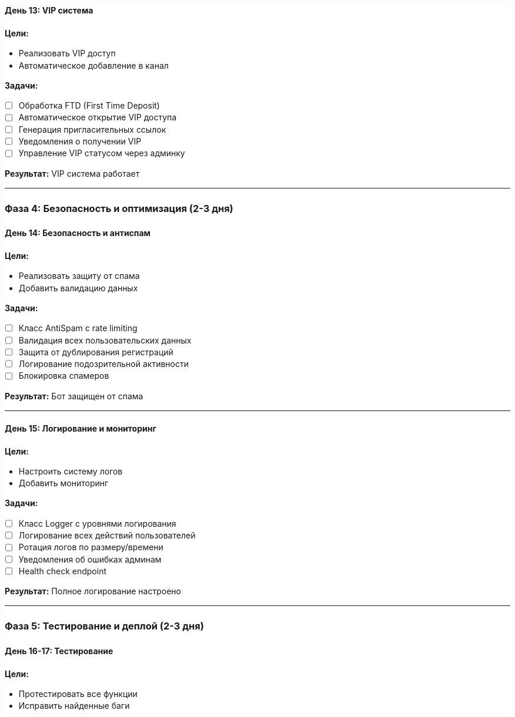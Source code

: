 #### День 13: VIP система
**Цели:**
- Реализовать VIP доступ
- Автоматическое добавление в канал

**Задачи:**
- [ ] Обработка FTD (First Time Deposit)
- [ ] Автоматическое открытие VIP доступа
- [ ] Генерация пригласительных ссылок
- [ ] Уведомления о получении VIP
- [ ] Управление VIP статусом через админку

**Результат:** VIP система работает

---

### Фаза 4: Безопасность и оптимизация (2-3 дня)

#### День 14: Безопасность и антиспам
**Цели:**
- Реализовать защиту от спама
- Добавить валидацию данных

**Задачи:**
- [ ] Класс AntiSpam с rate limiting
- [ ] Валидация всех пользовательских данных
- [ ] Защита от дублирования регистраций
- [ ] Логирование подозрительной активности
- [ ] Блокировка спамеров

**Результат:** Бот защищен от спама

---

#### День 15: Логирование и мониторинг
**Цели:**
- Настроить систему логов
- Добавить мониторинг

**Задачи:**
- [ ] Класс Logger с уровнями логирования
- [ ] Логирование всех действий пользователей
- [ ] Ротация логов по размеру/времени
- [ ] Уведомления об ошибках админам
- [ ] Health check endpoint

**Результат:** Полное логирование настроено

---

### Фаза 5: Тестирование и деплой (2-3 дня)

#### День 16-17: Тестирование
**Цели:**
- Протестировать все функции
- Исправить найденные баги
